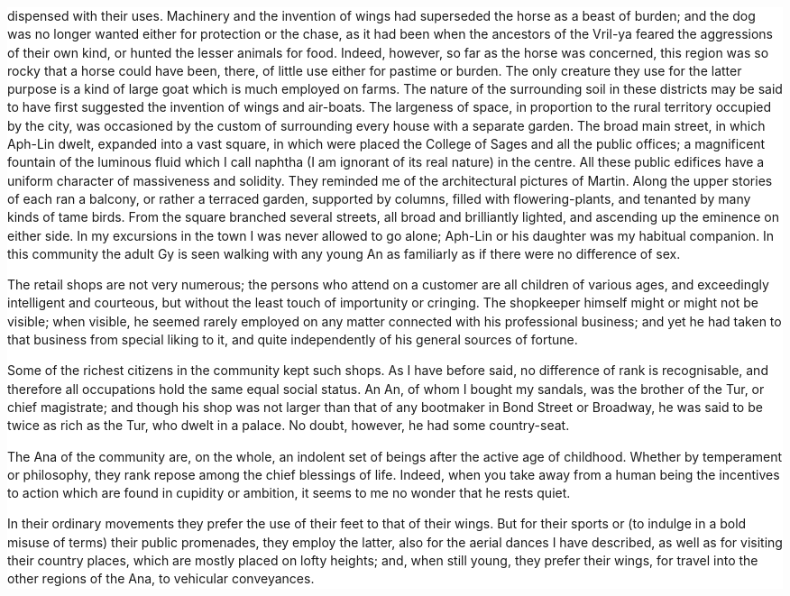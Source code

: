 dispensed with their uses. Machinery and the invention of wings had
superseded the horse as a beast of burden; and the dog was no longer
wanted either for protection or the chase, as it had been when the
ancestors of the Vril-ya feared the aggressions of their own kind, or
hunted the lesser animals for food. Indeed, however, so far as the horse
was concerned, this region was so rocky that a horse could have been,
there, of little use either for pastime or burden. The only creature
they use for the latter purpose is a kind of large goat which is much
employed on farms. The nature of the surrounding soil in these districts
may be said to have first suggested the invention of wings and
air-boats. The largeness of space, in proportion to the rural territory
occupied by the city, was occasioned by the custom of surrounding every
house with a separate garden. The broad main street, in which Aph-Lin
dwelt, expanded into a vast square, in which were placed the College of
Sages and all the public offices; a magnificent fountain of the luminous
fluid which I call naphtha (I am ignorant of its real nature) in the
centre. All these public edifices have a uniform character of
massiveness and solidity. They reminded me of the architectural pictures
of Martin. Along the upper stories of each ran a balcony, or rather a
terraced garden, supported by columns, filled with flowering-plants, and
tenanted by many kinds of tame birds. From the square branched several
streets, all broad and brilliantly lighted, and ascending up the
eminence on either side. In my excursions in the town I was never
allowed to go alone; Aph-Lin or his daughter was my habitual companion.
In this community the adult Gy is seen walking with any young An as
familiarly as if there were no difference of sex.

The retail shops are not very numerous; the persons who attend on a
customer are all children of various ages, and exceedingly intelligent
and courteous, but without the least touch of importunity or cringing.
The shopkeeper himself might or might not be visible; when visible, he
seemed rarely employed on any matter connected with his professional
business; and yet he had taken to that business from special liking to
it, and quite independently of his general sources of fortune.

Some of the richest citizens in the community kept such shops. As I have
before said, no difference of rank is recognisable, and therefore all
occupations hold the same equal social status. An An, of whom I bought
my sandals, was the brother of the Tur, or chief magistrate; and though
his shop was not larger than that of any bootmaker in Bond Street or
Broadway, he was said to be twice as rich as the Tur, who dwelt in a
palace. No doubt, however, he had some country-seat.

The Ana of the community are, on the whole, an indolent set of beings
after the active age of childhood. Whether by temperament or philosophy,
they rank repose among the chief blessings of life. Indeed, when you
take away from a human being the incentives to action which are found in
cupidity or ambition, it seems to me no wonder that he rests quiet.

In their ordinary movements they prefer the use of their feet to that of
their wings. But for their sports or (to indulge in a bold misuse of
terms) their public promenades, they employ the latter, also for the
aerial dances I have described, as well as for visiting their country
places, which are mostly placed on lofty heights; and, when still young,
they prefer their wings, for travel into the other regions of the Ana,
to vehicular conveyances.
